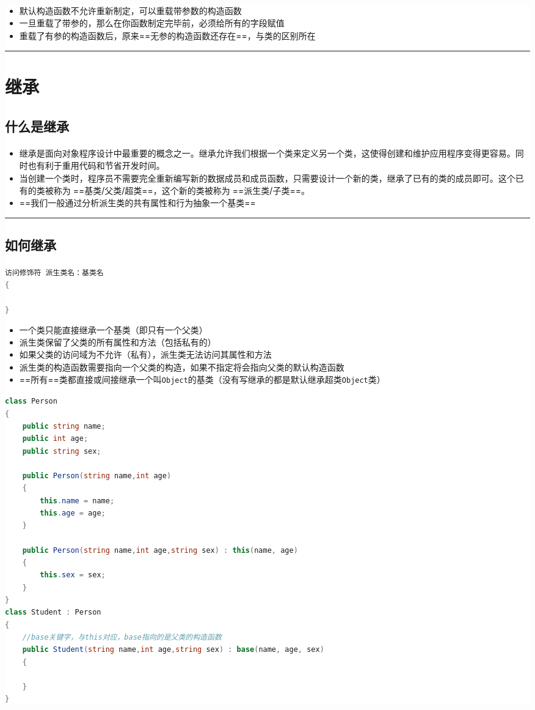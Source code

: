 - 默认构造函数不允许重新制定，可以重载带参数的构造函数
- 一旦重载了带参的，那么在你函数制定完毕前，必须给所有的字段赋值
- 重载了有参的构造函数后，原来==无参的构造函数还存在==，与类的区别所在

---

# 继承

## 什么是继承

- 继承是面向对象程序设计中最重要的概念之一。继承允许我们根据一个类来定义另一个类，这使得创建和维护应用程序变得更容易。同时也有利于重用代码和节省开发时间。
- 当创建一个类时，程序员不需要完全重新编写新的数据成员和成员函数，只需要设计一个新的类，继承了已有的类的成员即可。这个已有的类被称为 ==基类/父类/超类==，这个新的类被称为 ==派生类/子类==。
- ==我们一般通过分析派生类的共有属性和行为抽象一个基类==

---

## 如何继承

```csharp
访问修饰符 派生类名：基类名
{

}
```

- 一个类只能直接继承一个基类（即只有一个父类）
- 派生类保留了父类的所有属性和方法（包括私有的）
- 如果父类的访问域为不允许（私有），派生类无法访问其属性和方法
- 派生类的构造函数需要指向一个父类的构造，如果不指定将会指向父类的默认构造函数
- ==所有==类都直接或间接继承一个叫`Object`的基类（没有写继承的都是默认继承超类`Object`类）

```csharp
class Person
{
    public string name;
    public int age;
    public string sex;

    public Person(string name,int age)
    {
        this.name = name;
        this.age = age;
    }

    public Person(string name,int age,string sex) : this(name, age)
    {
        this.sex = sex;
    }
}
class Student : Person
{
	//base关键字，与this对应，base指向的是父类的构造函数
	public Student(string name,int age,string sex) : base(name, age, sex)
    {

	}
}
```

